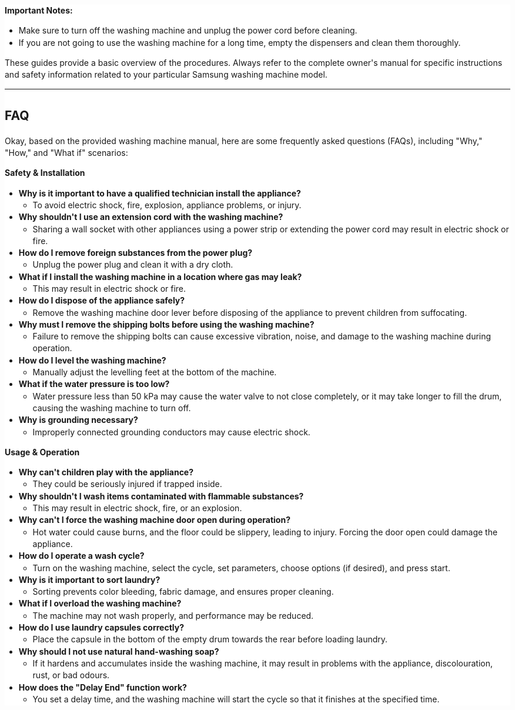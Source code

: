 **Important Notes:**

*   Make sure to turn off the washing machine and unplug the power cord before cleaning.
*   If you are not going to use the washing machine for a long time, empty the dispensers and clean them thoroughly.

These guides provide a basic overview of the procedures.  Always refer to the complete owner's manual for specific instructions and safety information related to your particular Samsung washing machine model.


---

## FAQ

Okay, based on the provided washing machine manual, here are some frequently asked questions (FAQs), including "Why," "How," and "What if" scenarios:

**Safety & Installation**

*   **Why is it important to have a qualified technician install the appliance?**
    *   To avoid electric shock, fire, explosion, appliance problems, or injury.
*   **Why shouldn't I use an extension cord with the washing machine?**
    *   Sharing a wall socket with other appliances using a power strip or extending the power cord may result in electric shock or fire.
*   **How do I remove foreign substances from the power plug?**
    *   Unplug the power plug and clean it with a dry cloth.
*   **What if I install the washing machine in a location where gas may leak?**
    *   This may result in electric shock or fire.
*   **How do I dispose of the appliance safely?**
    *   Remove the washing machine door lever before disposing of the appliance to prevent children from suffocating.
*   **Why must I remove the shipping bolts before using the washing machine?**
    *   Failure to remove the shipping bolts can cause excessive vibration, noise, and damage to the washing machine during operation.
*   **How do I level the washing machine?**
    *   Manually adjust the levelling feet at the bottom of the machine.
*   **What if the water pressure is too low?**
    *   Water pressure less than 50 kPa may cause the water valve to not close completely, or it may take longer to fill the drum, causing the washing machine to turn off.
*   **Why is grounding necessary?**
    *   Improperly connected grounding conductors may cause electric shock.

**Usage & Operation**

*   **Why can't children play with the appliance?**
    *   They could be seriously injured if trapped inside.
*   **Why shouldn't I wash items contaminated with flammable substances?**
    *   This may result in electric shock, fire, or an explosion.
*   **Why can't I force the washing machine door open during operation?**
    *   Hot water could cause burns, and the floor could be slippery, leading to injury.  Forcing the door open could damage the appliance.
*   **How do I operate a wash cycle?**
    *   Turn on the washing machine, select the cycle, set parameters, choose options (if desired), and press start.
*   **Why is it important to sort laundry?**
    *   Sorting prevents color bleeding, fabric damage, and ensures proper cleaning.
*   **What if I overload the washing machine?**
    *   The machine may not wash properly, and performance may be reduced.
*   **How do I use laundry capsules correctly?**
    *   Place the capsule in the bottom of the empty drum towards the rear before loading laundry.
*   **Why should I not use natural hand-washing soap?**
    *   If it hardens and accumulates inside the washing machine, it may result in problems with the appliance, discolouration, rust, or bad odours.
*   **How does the "Delay End" function work?**
    *   You set a delay time, and the washing machine will start the cycle so that it finishes at the specified time.